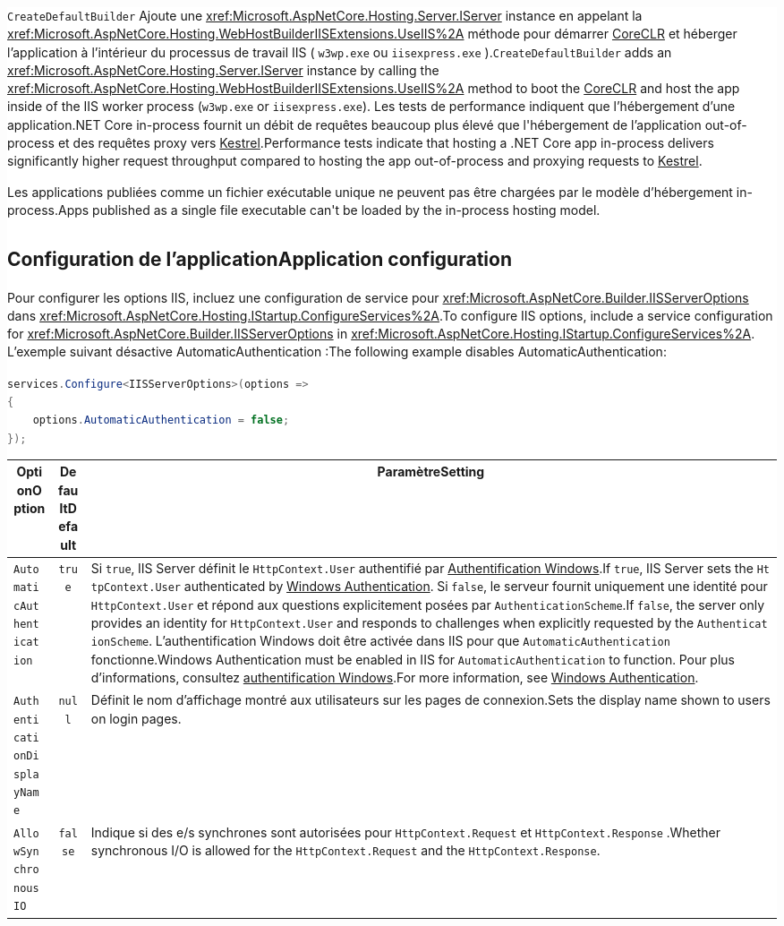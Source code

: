 <span data-ttu-id="b2330-122">`CreateDefaultBuilder` Ajoute une <xref:Microsoft.AspNetCore.Hosting.Server.IServer> instance en appelant la <xref:Microsoft.AspNetCore.Hosting.WebHostBuilderIISExtensions.UseIIS%2A> méthode pour démarrer [CoreCLR](/dotnet/standard/glossary#coreclr) et héberger l’application à l’intérieur du processus de travail IIS ( `w3wp.exe` ou `iisexpress.exe` ).</span><span class="sxs-lookup"><span data-stu-id="b2330-122">`CreateDefaultBuilder` adds an <xref:Microsoft.AspNetCore.Hosting.Server.IServer> instance by calling the <xref:Microsoft.AspNetCore.Hosting.WebHostBuilderIISExtensions.UseIIS%2A> method to boot the [CoreCLR](/dotnet/standard/glossary#coreclr) and host the app inside of the IIS worker process (`w3wp.exe` or `iisexpress.exe`).</span></span> <span data-ttu-id="b2330-123">Les tests de performance indiquent que l’hébergement d’une application.NET Core in-process fournit un débit de requêtes beaucoup plus élevé que l'hébergement de l’application out-of-process et des requêtes proxy vers [Kestrel](xref:fundamentals/servers/kestrel).</span><span class="sxs-lookup"><span data-stu-id="b2330-123">Performance tests indicate that hosting a .NET Core app in-process delivers significantly higher request throughput compared to hosting the app out-of-process and proxying requests to [Kestrel](xref:fundamentals/servers/kestrel).</span></span>

<span data-ttu-id="b2330-124">Les applications publiées comme un fichier exécutable unique ne peuvent pas être chargées par le modèle d’hébergement in-process.</span><span class="sxs-lookup"><span data-stu-id="b2330-124">Apps published as a single file executable can't be loaded by the in-process hosting model.</span></span>

## <a name="application-configuration"></a><span data-ttu-id="b2330-125">Configuration de l’application</span><span class="sxs-lookup"><span data-stu-id="b2330-125">Application configuration</span></span>

<span data-ttu-id="b2330-126">Pour configurer les options IIS, incluez une configuration de service pour <xref:Microsoft.AspNetCore.Builder.IISServerOptions> dans <xref:Microsoft.AspNetCore.Hosting.IStartup.ConfigureServices%2A>.</span><span class="sxs-lookup"><span data-stu-id="b2330-126">To configure IIS options, include a service configuration for <xref:Microsoft.AspNetCore.Builder.IISServerOptions> in <xref:Microsoft.AspNetCore.Hosting.IStartup.ConfigureServices%2A>.</span></span> <span data-ttu-id="b2330-127">L’exemple suivant désactive AutomaticAuthentication :</span><span class="sxs-lookup"><span data-stu-id="b2330-127">The following example disables AutomaticAuthentication:</span></span>

```csharp
services.Configure<IISServerOptions>(options => 
{
    options.AutomaticAuthentication = false;
});
```

| <span data-ttu-id="b2330-128">Option</span><span class="sxs-lookup"><span data-stu-id="b2330-128">Option</span></span> | <span data-ttu-id="b2330-129">Default</span><span class="sxs-lookup"><span data-stu-id="b2330-129">Default</span></span> | <span data-ttu-id="b2330-130">Paramètre</span><span class="sxs-lookup"><span data-stu-id="b2330-130">Setting</span></span> |
| ------ | :-----: | ------- |
| `AutomaticAuthentication` | `true` | <span data-ttu-id="b2330-131">Si `true`, IIS Server définit le `HttpContext.User` authentifié par [Authentification Windows](xref:security/authentication/windowsauth).</span><span class="sxs-lookup"><span data-stu-id="b2330-131">If `true`, IIS Server sets the `HttpContext.User` authenticated by [Windows Authentication](xref:security/authentication/windowsauth).</span></span> <span data-ttu-id="b2330-132">Si `false`, le serveur fournit uniquement une identité pour `HttpContext.User` et répond aux questions explicitement posées par `AuthenticationScheme`.</span><span class="sxs-lookup"><span data-stu-id="b2330-132">If `false`, the server only provides an identity for `HttpContext.User` and responds to challenges when explicitly requested by the `AuthenticationScheme`.</span></span> <span data-ttu-id="b2330-133">L’authentification Windows doit être activée dans IIS pour que `AutomaticAuthentication` fonctionne.</span><span class="sxs-lookup"><span data-stu-id="b2330-133">Windows Authentication must be enabled in IIS for `AutomaticAuthentication` to function.</span></span> <span data-ttu-id="b2330-134">Pour plus d’informations, consultez [authentification Windows](xref:security/authentication/windowsauth).</span><span class="sxs-lookup"><span data-stu-id="b2330-134">For more information, see [Windows Authentication](xref:security/authentication/windowsauth).</span></span> |
| `AuthenticationDisplayName` | `null` | <span data-ttu-id="b2330-135">Définit le nom d’affichage montré aux utilisateurs sur les pages de connexion.</span><span class="sxs-lookup"><span data-stu-id="b2330-135">Sets the display name shown to users on login pages.</span></span> |
| `AllowSynchronousIO` | `false` | <span data-ttu-id="b2330-136">Indique si des e/s synchrones sont autorisées pour `HttpContext.Request` et `HttpContext.Response` .</span><span class="sxs-lookup"><span data-stu-id="b2330-136">Whether synchronous I/O is allowed for the `HttpContext.Request` and the `HttpContext.Response`.</span></span> |